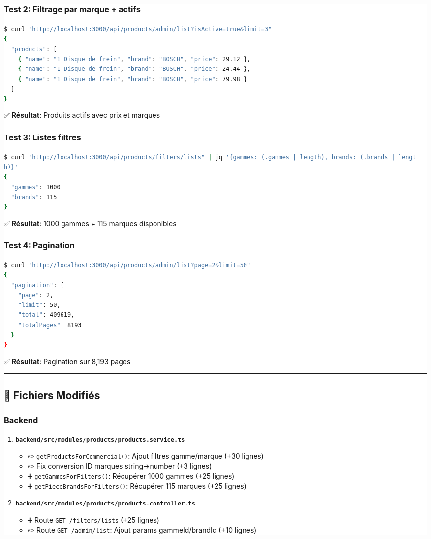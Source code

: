 ### **Test 2: Filtrage par marque + actifs**
```bash
$ curl "http://localhost:3000/api/products/admin/list?isActive=true&limit=3"
{
  "products": [
    { "name": "1 Disque de frein", "brand": "BOSCH", "price": 29.12 },
    { "name": "1 Disque de frein", "brand": "BOSCH", "price": 24.44 },
    { "name": "1 Disque de frein", "brand": "BOSCH", "price": 79.98 }
  ]
}
```
✅ **Résultat**: Produits actifs avec prix et marques

### **Test 3: Listes filtres**
```bash
$ curl "http://localhost:3000/api/products/filters/lists" | jq '{gammes: (.gammes | length), brands: (.brands | length)}'
{
  "gammes": 1000,
  "brands": 115
}
```
✅ **Résultat**: 1000 gammes + 115 marques disponibles

### **Test 4: Pagination**
```bash
$ curl "http://localhost:3000/api/products/admin/list?page=2&limit=50"
{
  "pagination": {
    "page": 2,
    "limit": 50,
    "total": 409619,
    "totalPages": 8193
  }
}
```
✅ **Résultat**: Pagination sur 8,193 pages

---

## 📁 Fichiers Modifiés

### **Backend**
1. **`backend/src/modules/products/products.service.ts`**
   - ✏️ `getProductsForCommercial()`: Ajout filtres gamme/marque (+30 lignes)
   - ✏️ Fix conversion ID marques string→number (+3 lignes)
   - ➕ `getGammesForFilters()`: Récupérer 1000 gammes (+25 lignes)
   - ➕ `getPieceBrandsForFilters()`: Récupérer 115 marques (+25 lignes)

2. **`backend/src/modules/products/products.controller.ts`**
   - ➕ Route `GET /filters/lists` (+25 lignes)
   - ✏️ Route `GET /admin/list`: Ajout params gammeId/brandId (+10 lignes)
